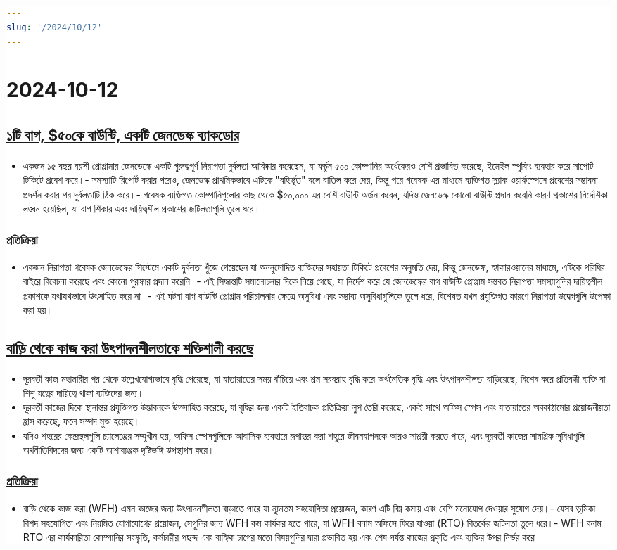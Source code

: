 ```yaml
---
slug: '/2024/10/12'
---
```


# 2024-10-12

## [১টি বাগ, $৫০কে বাউন্টি, একটি জেনডেস্ক ব্যাকডোর](https://gist.github.com/hackermondev/68ec8ed145fcee49d2f5e2b9d2cf2e52)

- একজন ১৫ বছর বয়সী প্রোগ্রামার জেনডেস্কে একটি গুরুত্বপূর্ণ নিরাপত্তা দুর্বলতা আবিষ্কার করেছেন, যা ফর্চুন ৫০০ কোম্পানির অর্ধেকেরও বেশি প্রভাবিত করেছে, ইমেইল স্পুফিং ব্যবহার করে সাপোর্ট টিকিটে প্রবেশ করে।- সমস্যাটি রিপোর্ট করার পরেও, জেনডেস্ক প্রাথমিকভাবে এটিকে "বহির্ভূত" বলে বাতিল করে দেয়, কিন্তু পরে গবেষক এর মাধ্যমে ব্যক্তিগত স্ল্যাক ওয়ার্কস্পেসে প্রবেশের সম্ভাবনা প্রদর্শন করার পর দুর্বলতাটি ঠিক করে।- গবেষক ব্যক্তিগত কোম্পানিগুলোর কাছ থেকে $৫০,০০০ এর বেশি বাউন্টি অর্জন করেন, যদিও জেনডেস্ক কোনো বাউন্টি প্রদান করেনি কারণ প্রকাশের নির্দেশিকা লঙ্ঘন হয়েছিল, যা বাগ শিকার এবং দায়িত্বশীল প্রকাশের জটিলতাগুলি তুলে ধরে।

### [প্রতিক্রিয়া](https://news.ycombinator.com/item?id=41818459)

- একজন নিরাপত্তা গবেষক জেনডেস্কের সিস্টেমে একটি দুর্বলতা খুঁজে পেয়েছেন যা অননুমোদিত ব্যক্তিদের সহায়তা টিকিটে প্রবেশের অনুমতি দেয়, কিন্তু জেনডেস্ক, হ্যাকারওয়ানের মাধ্যমে, এটিকে পরিধির বাইরে বিবেচনা করেছে এবং কোনো পুরস্কার প্রদান করেনি।- এই সিদ্ধান্তটি সমালোচনার দিকে নিয়ে গেছে, যা নির্দেশ করে যে জেনডেস্কের বাগ বাউন্টি প্রোগ্রাম সম্ভবত নিরাপত্তা সমস্যাগুলির দায়িত্বশীল প্রকাশকে যথাযথভাবে উৎসাহিত করে না।- এই ঘটনা বাগ বাউন্টি প্রোগ্রাম পরিচালনার ক্ষেত্রে অসুবিধা এবং সম্ভাব্য অসুবিধাগুলিকে তুলে ধরে, বিশেষত যখন প্রযুক্তিগত কারণে নিরাপত্তা উদ্বেগগুলি উপেক্ষা করা হয়।

## [বাড়ি থেকে কাজ করা উৎপাদনশীলতাকে শক্তিশালী করছে](https://www.imf.org/en/Publications/fandd/issues/2024/09/working-from-home-is-powering-productivity-bloom)

- দূরবর্তী কাজ মহামারীর পর থেকে উল্লেখযোগ্যভাবে বৃদ্ধি পেয়েছে, যা যাতায়াতের সময় বাঁচিয়ে এবং শ্রম সরবরাহ বৃদ্ধি করে অর্থনৈতিক বৃদ্ধি এবং উৎপাদনশীলতা বাড়িয়েছে, বিশেষ করে প্রতিবন্ধী ব্যক্তি বা শিশু যত্নের দায়িত্বে থাকা ব্যক্তিদের জন্য।
- দূরবর্তী কাজের দিকে স্থানান্তর প্রযুক্তিগত উদ্ভাবনকে উত্সাহিত করেছে, যা বৃদ্ধির জন্য একটি ইতিবাচক প্রতিক্রিয়া লুপ তৈরি করেছে, একই সাথে অফিস স্পেস এবং যাতায়াতের অবকাঠামোর প্রয়োজনীয়তা হ্রাস করেছে, ফলে সম্পদ মুক্ত হয়েছে।
- যদিও শহরের কেন্দ্রস্থলগুলি চ্যালেঞ্জের সম্মুখীন হয়, অফিস স্পেসগুলিকে আবাসিক ব্যবহারে রূপান্তর করা শহুরে জীবনযাপনকে আরও সাশ্রয়ী করতে পারে, এবং দূরবর্তী কাজের সামগ্রিক সুবিধাগুলি অর্থনীতিবিদদের জন্য একটি আশাব্যঞ্জক দৃষ্টিভঙ্গি উপস্থাপন করে।

### [প্রতিক্রিয়া](https://news.ycombinator.com/item?id=41813304)

- বাড়ি থেকে কাজ করা (WFH) এমন কাজের জন্য উৎপাদনশীলতা বাড়াতে পারে যা ন্যূনতম সহযোগিতা প্রয়োজন, কারণ এটি বিঘ্ন কমায় এবং বেশি মনোযোগ দেওয়ার সুযোগ দেয়।- যেসব ভূমিকা বিশদ সহযোগিতা এবং নিয়মিত যোগাযোগের প্রয়োজন, সেগুলির জন্য WFH কম কার্যকর হতে পারে, যা WFH বনাম অফিসে ফিরে যাওয়া (RTO) বিতর্কের জটিলতা তুলে ধরে।- WFH বনাম RTO এর কার্যকারিতা কোম্পানির সংস্কৃতি, কর্মচারীর পছন্দ এবং বাহ্যিক চাপের মতো বিষয়গুলির দ্বারা প্রভাবিত হয় এবং শেষ পর্যন্ত কাজের প্রকৃতি এবং ব্যক্তির উপর নির্ভর করে।

